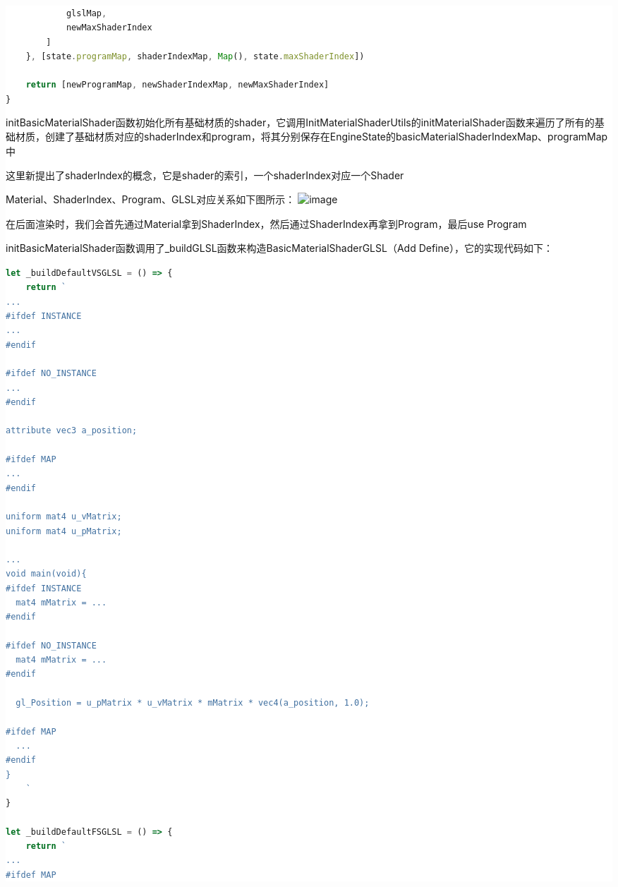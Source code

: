 ```ts
            glslMap,
            newMaxShaderIndex
        ]
    }, [state.programMap, shaderIndexMap, Map(), state.maxShaderIndex])

    return [newProgramMap, newShaderIndexMap, newMaxShaderIndex]
}
```

initBasicMaterialShader函数初始化所有基础材质的shader，它调用InitMaterialShaderUtils的initMaterialShader函数来遍历了所有的基础材质，创建了基础材质对应的shaderIndex和program，将其分别保存在EngineState的basicMaterialShaderIndexMap、programMap中


这里新提出了shaderIndex的概念，它是shader的索引，一个shaderIndex对应一个Shader


Material、ShaderIndex、Program、GLSL对应关系如下图所示：
![image](https://img2023.cnblogs.com/blog/419321/202305/419321-20230501123700400-921756639.png)

在后面渲染时，我们会首先通过Material拿到ShaderIndex，然后通过ShaderIndex再拿到Program，最后use Program

initBasicMaterialShader函数调用了_buildGLSL函数来构造BasicMaterialShaderGLSL（Add Define），它的实现代码如下：
```ts
let _buildDefaultVSGLSL = () => {
    return `
...
#ifdef INSTANCE
...
#endif

#ifdef NO_INSTANCE
...
#endif

attribute vec3 a_position;

#ifdef MAP
...
#endif

uniform mat4 u_vMatrix;
uniform mat4 u_pMatrix;

...
void main(void){
#ifdef INSTANCE
  mat4 mMatrix = ...
#endif

#ifdef NO_INSTANCE
  mat4 mMatrix = ...
#endif

  gl_Position = u_pMatrix * u_vMatrix * mMatrix * vec4(a_position, 1.0);

#ifdef MAP
  ...
#endif
}
    `
}

let _buildDefaultFSGLSL = () => {
    return `
...
#ifdef MAP
```
